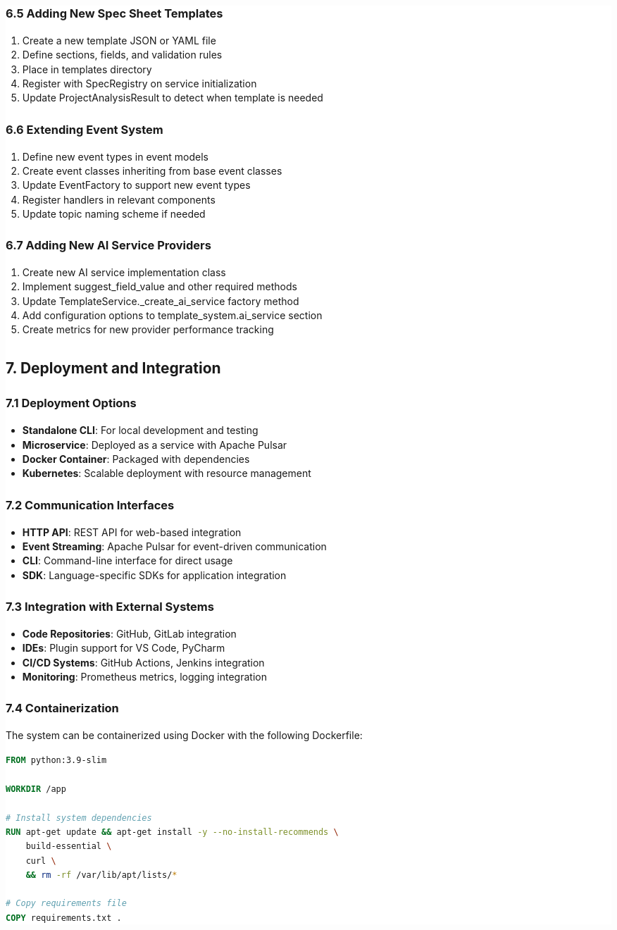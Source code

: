 ### 6.5 Adding New Spec Sheet Templates

1. Create a new template JSON or YAML file
2. Define sections, fields, and validation rules
3. Place in templates directory
4. Register with SpecRegistry on service initialization
5. Update ProjectAnalysisResult to detect when template is needed

### 6.6 Extending Event System

1. Define new event types in event models
2. Create event classes inheriting from base event classes
3. Update EventFactory to support new event types
4. Register handlers in relevant components
5. Update topic naming scheme if needed

### 6.7 Adding New AI Service Providers

1. Create new AI service implementation class
2. Implement suggest_field_value and other required methods
3. Update TemplateService._create_ai_service factory method
4. Add configuration options to template_system.ai_service section
5. Create metrics for new provider performance tracking

## 7. Deployment and Integration

### 7.1 Deployment Options

- **Standalone CLI**: For local development and testing
- **Microservice**: Deployed as a service with Apache Pulsar
- **Docker Container**: Packaged with dependencies
- **Kubernetes**: Scalable deployment with resource management

### 7.2 Communication Interfaces

- **HTTP API**: REST API for web-based integration
- **Event Streaming**: Apache Pulsar for event-driven communication
- **CLI**: Command-line interface for direct usage
- **SDK**: Language-specific SDKs for application integration

### 7.3 Integration with External Systems

- **Code Repositories**: GitHub, GitLab integration
- **IDEs**: Plugin support for VS Code, PyCharm
- **CI/CD Systems**: GitHub Actions, Jenkins integration
- **Monitoring**: Prometheus metrics, logging integration

### 7.4 Containerization

The system can be containerized using Docker with the following Dockerfile:

```dockerfile
FROM python:3.9-slim

WORKDIR /app

# Install system dependencies
RUN apt-get update && apt-get install -y --no-install-recommends \
    build-essential \
    curl \
    && rm -rf /var/lib/apt/lists/*

# Copy requirements file
COPY requirements.txt .
```